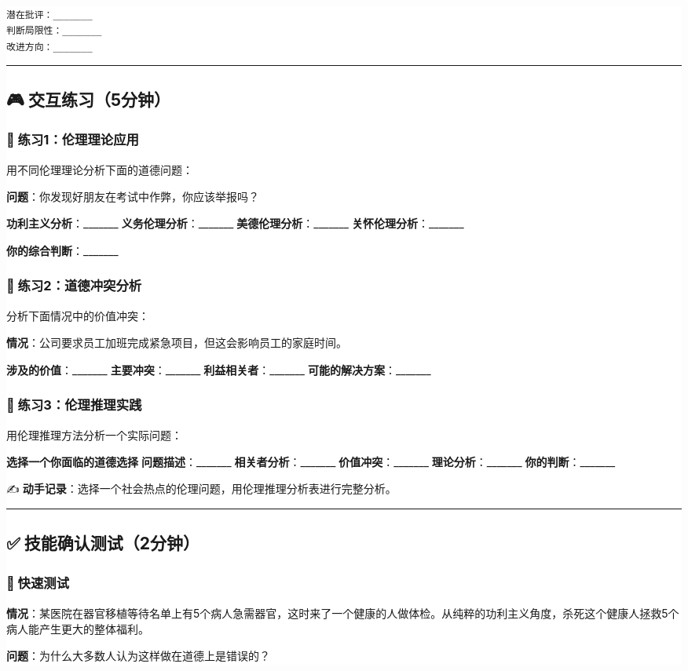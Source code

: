 ```
潜在批评：_______
判断局限性：_______
改进方向：_______
```

---

## 🎮 交互练习（5分钟）

### 🎯 练习1：伦理理论应用
用不同伦理理论分析下面的道德问题：

**问题**：你发现好朋友在考试中作弊，你应该举报吗？

**功利主义分析**：_______
**义务伦理分析**：_______
**美德伦理分析**：_______
**关怀伦理分析**：_______

**你的综合判断**：_______

### 🎯 练习2：道德冲突分析
分析下面情况中的价值冲突：

**情况**：公司要求员工加班完成紧急项目，但这会影响员工的家庭时间。

**涉及的价值**：_______
**主要冲突**：_______
**利益相关者**：_______
**可能的解决方案**：_______

### 🎯 练习3：伦理推理实践
用伦理推理方法分析一个实际问题：

**选择一个你面临的道德选择**
**问题描述**：_______
**相关者分析**：_______
**价值冲突**：_______
**理论分析**：_______
**你的判断**：_______

✍️ **动手记录**：选择一个社会热点的伦理问题，用伦理推理分析表进行完整分析。

---

## ✅ 技能确认测试（2分钟）

### 🧪 快速测试

**情况**：某医院在器官移植等待名单上有5个病人急需器官，这时来了一个健康的人做体检。从纯粹的功利主义角度，杀死这个健康人拯救5个病人能产生更大的整体福利。

**问题**：为什么大多数人认为这样做在道德上是错误的？
